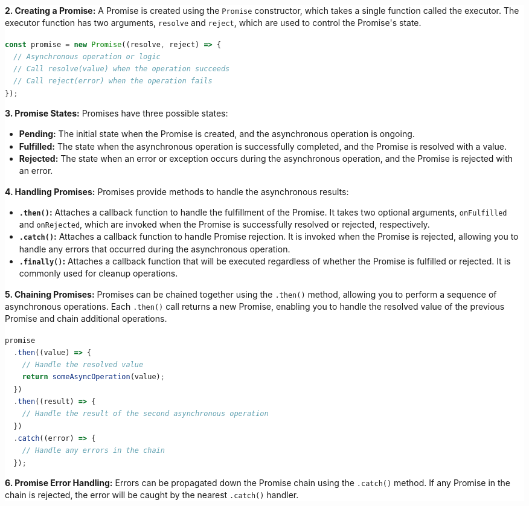**2. Creating a Promise:**
A Promise is created using the `Promise` constructor, which takes a single function called the executor. The executor function has two arguments, `resolve` and `reject`, which are used to control the Promise's state.

```javascript
const promise = new Promise((resolve, reject) => {
  // Asynchronous operation or logic
  // Call resolve(value) when the operation succeeds
  // Call reject(error) when the operation fails
});
```

**3. Promise States:**
Promises have three possible states:
- **Pending:** The initial state when the Promise is created, and the asynchronous operation is ongoing.
- **Fulfilled:** The state when the asynchronous operation is successfully completed, and the Promise is resolved with a value.
- **Rejected:** The state when an error or exception occurs during the asynchronous operation, and the Promise is rejected with an error.

**4. Handling Promises:**
Promises provide methods to handle the asynchronous results:
- **`.then()`:** Attaches a callback function to handle the fulfillment of the Promise. It takes two optional arguments, `onFulfilled` and `onRejected`, which are invoked when the Promise is successfully resolved or rejected, respectively.
- **`.catch()`:** Attaches a callback function to handle Promise rejection. It is invoked when the Promise is rejected, allowing you to handle any errors that occurred during the asynchronous operation.
- **`.finally()`:** Attaches a callback function that will be executed regardless of whether the Promise is fulfilled or rejected. It is commonly used for cleanup operations.

**5. Chaining Promises:**
Promises can be chained together using the `.then()` method, allowing you to perform a sequence of asynchronous operations. Each `.then()` call returns a new Promise, enabling you to handle the resolved value of the previous Promise and chain additional operations.

```javascript
promise
  .then((value) => {
    // Handle the resolved value
    return someAsyncOperation(value);
  })
  .then((result) => {
    // Handle the result of the second asynchronous operation
  })
  .catch((error) => {
    // Handle any errors in the chain
  });
```

**6. Promise Error Handling:**
Errors can be propagated down the Promise chain using the `.catch()` method. If any Promise in the chain is rejected, the error will be caught by the nearest `.catch()` handler.
